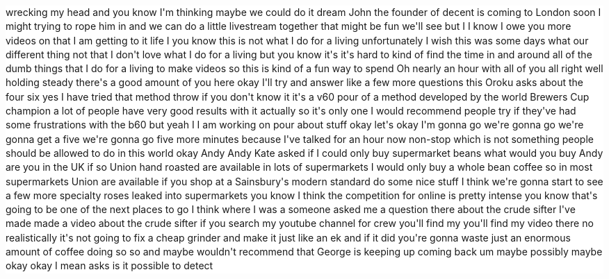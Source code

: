 wrecking my head and you know I'm
thinking maybe we could do it
dream John the founder of decent is
coming to London soon I might trying to
rope him in and we can do a little
livestream together that might be fun
we'll see but I I know I owe you more
videos on that I am getting to it life I
you know this is not what I do for a
living unfortunately I wish this was
some days what our different thing not
that I don't love what I do for a living
but you know it's it's hard to kind of
find the time in and around all of the
dumb things that I do for a living to
make videos so this is kind of a fun way
to spend Oh nearly an hour with all of
you all right
well holding steady there's a good
amount of you here okay I'll try and
answer like a few more questions
this Oroku asks about the four six yes I
have tried that method throw if you
don't know it it's a v60 pour of a
method developed by the world Brewers
Cup champion a lot of people have very
good results with it actually so it's
only one I would recommend people try if
they've had some frustrations with the
b60 but yeah I I am working on pour
about stuff okay let's okay I'm gonna go
we're gonna go we're gonna get a five
we're gonna go five more minutes because
I've talked for an hour now non-stop
which is not something people should be
allowed to do in this world okay Andy
Andy Kate asked if I could only buy
supermarket beans what would you buy
Andy are you in the UK if so Union hand
roasted are available in lots of
supermarkets I would only buy a whole
bean coffee so in most supermarkets
Union are available if you shop at a
Sainsbury's modern standard do some nice
stuff I think we're gonna start to see a
few more specialty roses leaked into
supermarkets you know I think the
competition for online is pretty intense
you know that's going to be one of the
next places to go I think where I was a
someone asked me a question there about
the crude sifter I've made
made a video about the crude sifter if
you search my youtube channel for crew
you'll find my you'll find my video
there no realistically it's not going to
fix a cheap grinder and make it just
like an ek and if it did you're gonna
waste just an enormous amount of coffee
doing so so and maybe wouldn't recommend
that
George is keeping up coming back um
maybe possibly maybe okay okay I mean
asks is it possible to detect